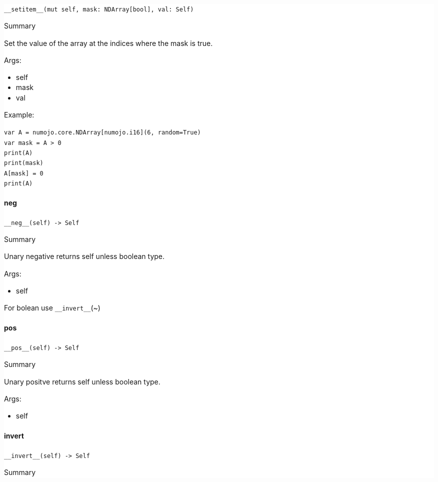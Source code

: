 ```Mojo
__setitem__(mut self, mask: NDArray[bool], val: Self)
```  
Summary  
  
Set the value of the array at the indices where the mask is true.  
  
Args:  

- self
- mask
- val


Example:
```
var A = numojo.core.NDArray[numojo.i16](6, random=True)
var mask = A > 0
print(A)
print(mask)
A[mask] = 0
print(A)
```
#### __neg__


```Mojo
__neg__(self) -> Self
```  
Summary  
  
Unary negative returns self unless boolean type.  
  
Args:  

- self


For bolean use `__invert__`(~)
#### __pos__


```Mojo
__pos__(self) -> Self
```  
Summary  
  
Unary positve returns self unless boolean type.  
  
Args:  

- self

#### __invert__


```Mojo
__invert__(self) -> Self
```  
Summary  
  